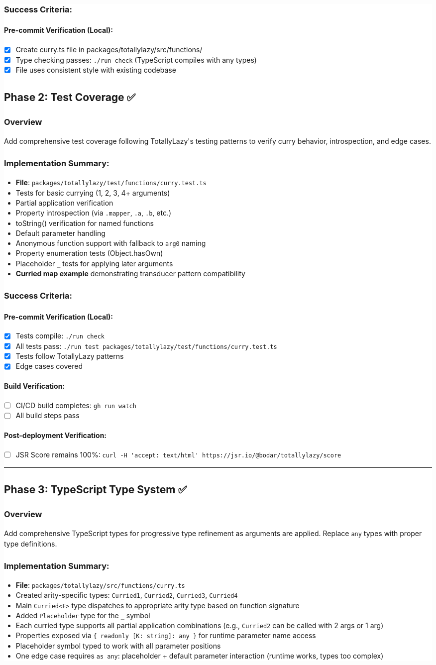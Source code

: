 ### Success Criteria:

#### Pre-commit Verification (Local):
- [x] Create curry.ts file in packages/totallylazy/src/functions/
- [x] Type checking passes: `./run check` (TypeScript compiles with any types)
- [x] File uses consistent style with existing codebase

## Phase 2: Test Coverage ✅

### Overview
Add comprehensive test coverage following TotallyLazy's testing patterns to verify curry behavior, introspection, and edge cases.

### Implementation Summary:
- **File**: `packages/totallylazy/test/functions/curry.test.ts`
- Tests for basic currying (1, 2, 3, 4+ arguments)
- Partial application verification
- Property introspection (via `.mapper`, `.a`, `.b`, etc.)
- toString() verification for named functions
- Default parameter handling
- Anonymous function support with fallback to `arg0` naming
- Property enumeration tests (Object.hasOwn)
- Placeholder `_` tests for applying later arguments
- **Curried map example** demonstrating transducer pattern compatibility

### Success Criteria:

#### Pre-commit Verification (Local):
- [x] Tests compile: `./run check`
- [x] All tests pass: `./run test packages/totallylazy/test/functions/curry.test.ts`
- [x] Tests follow TotallyLazy patterns
- [x] Edge cases covered

#### Build Verification:
- [ ] CI/CD build completes: `gh run watch`
- [ ] All build steps pass

#### Post-deployment Verification:
- [ ] JSR Score remains 100%: `curl -H 'accept: text/html' https://jsr.io/@bodar/totallylazy/score`

---

## Phase 3: TypeScript Type System ✅

### Overview
Add comprehensive TypeScript types for progressive type refinement as arguments are applied. Replace `any` types with proper type definitions.

### Implementation Summary:
- **File**: `packages/totallylazy/src/functions/curry.ts`
- Created arity-specific types: `Curried1`, `Curried2`, `Curried3`, `Curried4`
- Main `Curried<F>` type dispatches to appropriate arity type based on function signature
- Added `Placeholder` type for the `_` symbol
- Each curried type supports all partial application combinations (e.g., `Curried2` can be called with 2 args or 1 arg)
- Properties exposed via `{ readonly [K: string]: any }` for runtime parameter name access
- Placeholder symbol typed to work with all parameter positions
- One edge case requires `as any`: placeholder + default parameter interaction (runtime works, types too complex)
